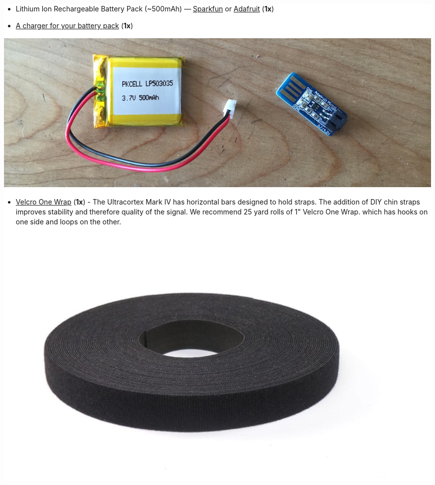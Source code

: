 -   Lithium Ion Rechargeable Battery Pack (~500mAh) — [Sparkfun](https://www.sparkfun.com/products/10718) or [Adafruit](http://www.adafruit.com/products/1578)  (**1x**)

-   [A charger for your battery pack](https://www.adafruit.com/products/1304)  (**1x**)

![image](../../assets/HeadwareImages/BATTERY.jpg)

-   [Velcro One Wrap](https://www.industrialwebbing.com/velcro-brand-one-wrap-tape-1-x-25-yard-roll/)  (**1x**) - The Ultracortex Mark IV has horizontal bars designed to hold straps. The addition of DIY chin straps improves stability and therefore quality of the signal. We recommend 25 yard rolls of 1" Velcro One Wrap. which has hooks on one side and loops on the other.

![image](../../assets/HeadwareImages/velcro.png)
